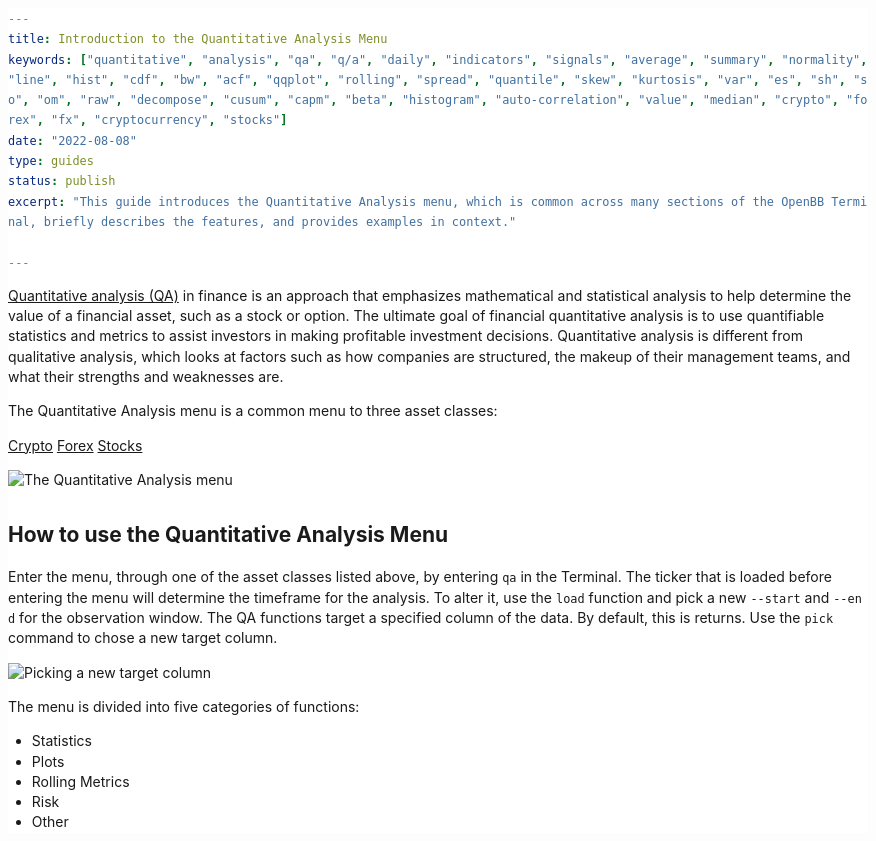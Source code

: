 ```yaml
---
title: Introduction to the Quantitative Analysis Menu
keywords: ["quantitative", "analysis", "qa", "q/a", "daily", "indicators", "signals", "average", "summary", "normality", "line", "hist", "cdf", "bw", "acf", "qqplot", "rolling", "spread", "quantile", "skew", "kurtosis", "var", "es", "sh", "so", "om", "raw", "decompose", "cusum", "capm", "beta", "histogram", "auto-correlation", "value", "median", "crypto", "forex", "fx", "cryptocurrency", "stocks"]
date: "2022-08-08"
type: guides
status: publish
excerpt: "This guide introduces the Quantitative Analysis menu, which is common across many sections of the OpenBB Terminal, briefly describes the features, and provides examples in context."

---
```


<a href = "https://www.investopedia.com/terms/q/quantitativeanalysis.asp" target="_blank">Quantitative
analysis (QA)</a> in finance is an approach that emphasizes mathematical and
statistical analysis to help determine the value of a financial asset, such as a
stock or option. The ultimate goal of financial quantitative analysis is to use
quantifiable statistics and metrics to assist investors in making profitable
investment decisions. Quantitative analysis is different from qualitative
analysis, which looks at factors such as how companies are structured, the
makeup of their management teams, and what their strengths and weaknesses are.

The Quantitative Analysis menu is a common menu to three asset classes:

<a href = "https://openbb-finance.github.io/OpenBBTerminal/terminal/crypto/" target="_blank">Crypto</a>
<a href = "https://openbb-finance.github.io/OpenBBTerminal/terminal/forex/" target= "_blank">Forex</a>
<a href = "https://openbb-finance.github.io/OpenBBTerminal/terminal/stocks/" target = "_blank">Stocks</a>

<img width="1110" alt="The Quantitative Analysis menu" src="https://user-images.githubusercontent.com/85772166/183483507-a4bef3e8-6603-46fb-a022-424f18af32d6.png"></img>

<h2>How to use the Quantitative Analysis Menu</h2>

Enter the menu, through one of the asset classes listed above, by entering `qa`
in the Terminal. The ticker that is loaded before entering the menu will
determine the timeframe for the analysis. To alter it, use the `load` function
and pick a new `--start` and `--end` for the observation window. The QA
functions target a specified column of the data. By default, this is returns.
Use the `pick` command to chose a new target column.

<img width="358" alt="Picking a new target column" src="https://user-images.githubusercontent.com/85772166/183483572-6127eaff-69d2-4d67-8e60-8d7756a043b0.png"></img>

The menu is divided into five categories of functions:

- Statistics
- Plots
- Rolling Metrics
- Risk
- Other
